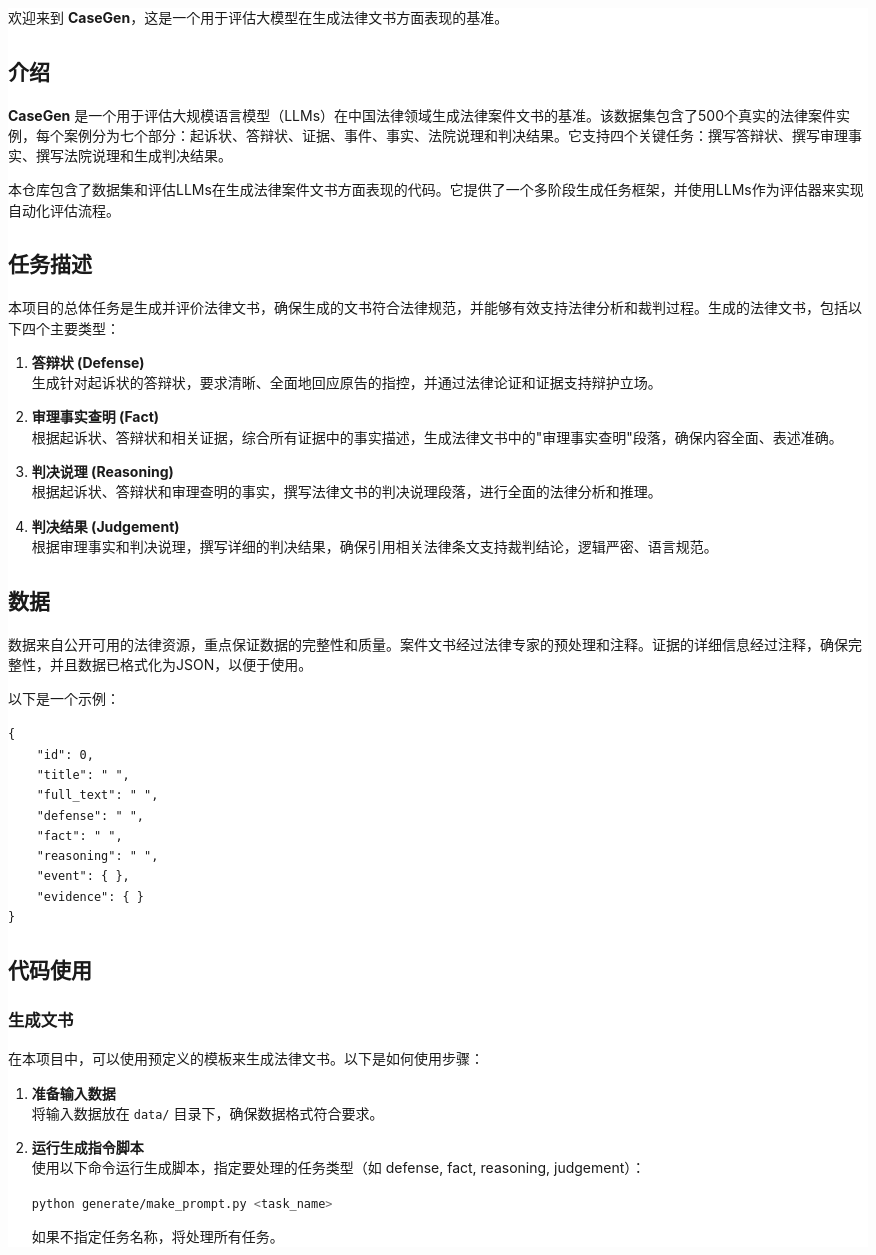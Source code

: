 欢迎来到 **CaseGen**，这是一个用于评估大模型在生成法律文书方面表现的基准。


## 介绍
**CaseGen** 是一个用于评估大规模语言模型（LLMs）在中国法律领域生成法律案件文书的基准。该数据集包含了500个真实的法律案件实例，每个案例分为七个部分：起诉状、答辩状、证据、事件、事实、法院说理和判决结果。它支持四个关键任务：撰写答辩状、撰写审理事实、撰写法院说理和生成判决结果。

本仓库包含了数据集和评估LLMs在生成法律案件文书方面表现的代码。它提供了一个多阶段生成任务框架，并使用LLMs作为评估器来实现自动化评估流程。

## 任务描述
本项目的总体任务是生成并评价法律文书，确保生成的文书符合法律规范，并能够有效支持法律分析和裁判过程。生成的法律文书，包括以下四个主要类型：

1. **答辩状 (Defense)**  
   生成针对起诉状的答辩状，要求清晰、全面地回应原告的指控，并通过法律论证和证据支持辩护立场。

2. **审理事实查明 (Fact)**  
   根据起诉状、答辩状和相关证据，综合所有证据中的事实描述，生成法律文书中的"审理事实查明"段落，确保内容全面、表述准确。

3. **判决说理 (Reasoning)**  
   根据起诉状、答辩状和审理查明的事实，撰写法律文书的判决说理段落，进行全面的法律分析和推理。

4. **判决结果 (Judgement)**  
   根据审理事实和判决说理，撰写详细的判决结果，确保引用相关法律条文支持裁判结论，逻辑严密、语言规范。

## 数据

数据来自公开可用的法律资源，重点保证数据的完整性和质量。案件文书经过法律专家的预处理和注释。证据的详细信息经过注释，确保完整性，并且数据已格式化为JSON，以便于使用。

以下是一个示例：
```
{
    "id": 0,
    "title": " ",
    "full_text": " ",
    "defense": " ",
    "fact": " ",
    "reasoning": " ",
    "event": { },
    "evidence": { }
}
```


## 代码使用

### 生成文书
在本项目中，可以使用预定义的模板来生成法律文书。以下是如何使用步骤：

1. **准备输入数据**  
   将输入数据放在 `data/` 目录下，确保数据格式符合要求。

2. **运行生成指令脚本**  
   使用以下命令运行生成脚本，指定要处理的任务类型（如 defense, fact, reasoning, judgement）：
   ```bash
   python generate/make_prompt.py <task_name>
   ```
   如果不指定任务名称，将处理所有任务。
